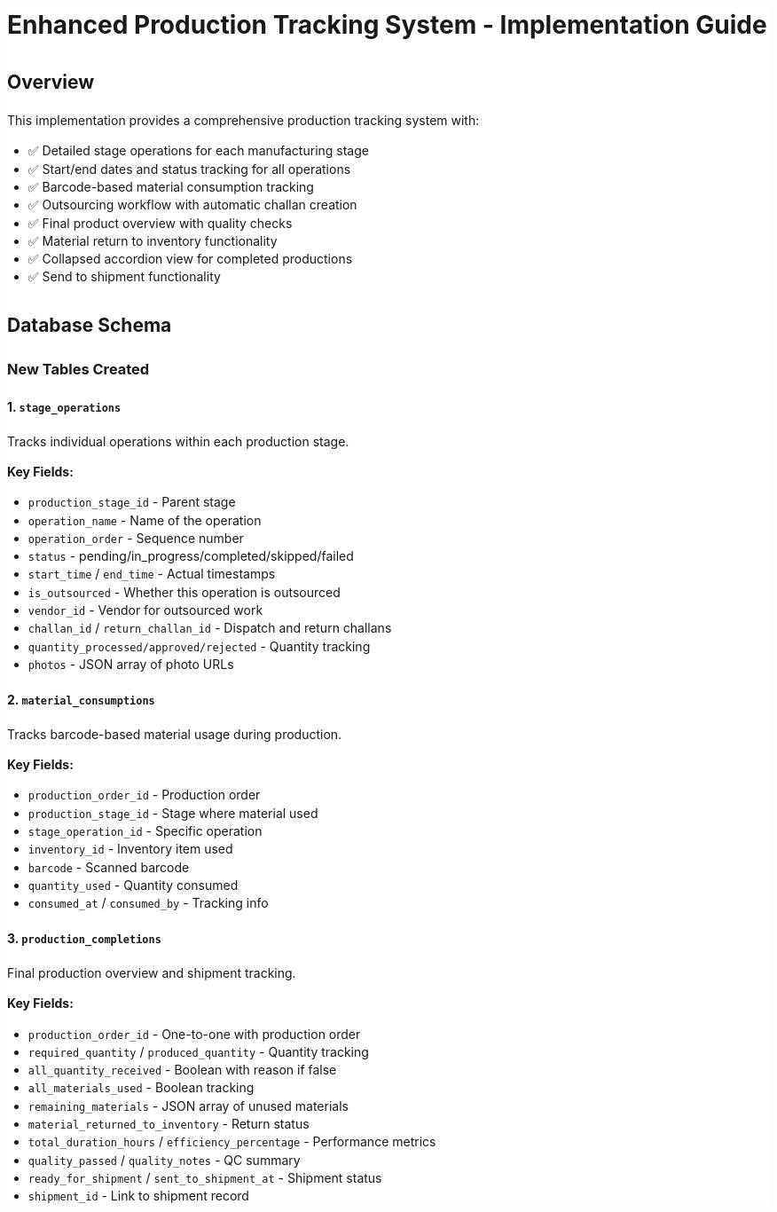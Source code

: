 # Enhanced Production Tracking System - Implementation Guide

## Overview
This implementation provides a comprehensive production tracking system with:
- ✅ Detailed stage operations for each manufacturing stage
- ✅ Start/end dates and status tracking for all operations
- ✅ Barcode-based material consumption tracking
- ✅ Outsourcing workflow with automatic challan creation
- ✅ Final product overview with quality checks
- ✅ Material return to inventory functionality
- ✅ Collapsed accordion view for completed productions
- ✅ Send to shipment functionality

## Database Schema

### New Tables Created

#### 1. `stage_operations`
Tracks individual operations within each production stage.

**Key Fields:**
- `production_stage_id` - Parent stage
- `operation_name` - Name of the operation
- `operation_order` - Sequence number
- `status` - pending/in_progress/completed/skipped/failed
- `start_time` / `end_time` - Actual timestamps
- `is_outsourced` - Whether this operation is outsourced
- `vendor_id` - Vendor for outsourced work
- `challan_id` / `return_challan_id` - Dispatch and return challans
- `quantity_processed/approved/rejected` - Quantity tracking
- `photos` - JSON array of photo URLs

#### 2. `material_consumptions`
Tracks barcode-based material usage during production.

**Key Fields:**
- `production_order_id` - Production order
- `production_stage_id` - Stage where material used
- `stage_operation_id` - Specific operation
- `inventory_id` - Inventory item used
- `barcode` - Scanned barcode
- `quantity_used` - Quantity consumed
- `consumed_at` / `consumed_by` - Tracking info

#### 3. `production_completions`
Final production overview and shipment tracking.

**Key Fields:**
- `production_order_id` - One-to-one with production order
- `required_quantity` / `produced_quantity` - Quantity tracking
- `all_quantity_received` - Boolean with reason if false
- `all_materials_used` - Boolean tracking
- `remaining_materials` - JSON array of unused materials
- `material_returned_to_inventory` - Return status
- `total_duration_hours` / `efficiency_percentage` - Performance metrics
- `quality_passed` / `quality_notes` - QC summary
- `ready_for_shipment` / `sent_to_shipment_at` - Shipment status
- `shipment_id` - Link to shipment record
